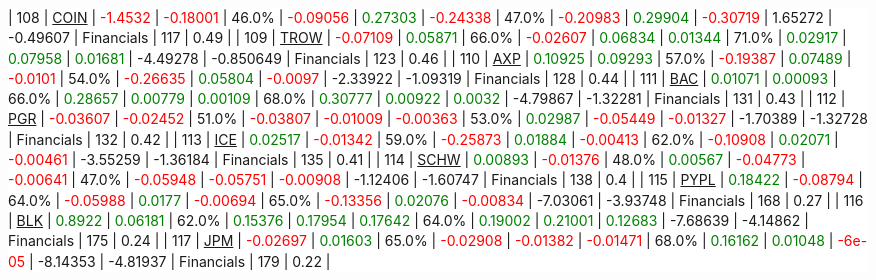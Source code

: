 | 108 | [COIN](https://finance.yahoo.com/quote/COIN/financials)   | <span style="color: red;"> -1.4532 </span>   | <span style="color: red;"> -0.18001 </span>  | 46.0%                  | <span style="color: red;"> -0.09056 </span>  | <span style="color: green;"> 0.27303 </span> | <span style="color: red;"> -0.24338 </span>  | 47.0%                  | <span style="color: red;"> -0.20983 </span>  | <span style="color: green;"> 0.29904 </span> | <span style="color: red;"> -0.30719 </span>  |             1.65272  |  -0.49607   | Financials             |    117 |           0.49 |
| 109 | [TROW](https://finance.yahoo.com/quote/TROW/financials)   | <span style="color: red;"> -0.07109 </span>  | <span style="color: green;"> 0.05871 </span> | 66.0%                  | <span style="color: red;"> -0.02607 </span>  | <span style="color: green;"> 0.06834 </span> | <span style="color: green;"> 0.01344 </span> | 71.0%                  | <span style="color: green;"> 0.02917 </span> | <span style="color: green;"> 0.07958 </span> | <span style="color: green;"> 0.01681 </span> |            -4.49278  |  -0.850649  | Financials             |    123 |           0.46 |
| 110 | [AXP](https://finance.yahoo.com/quote/AXP/financials)     | <span style="color: green;"> 0.10925 </span> | <span style="color: green;"> 0.09293 </span> | 57.0%                  | <span style="color: red;"> -0.19387 </span>  | <span style="color: green;"> 0.07489 </span> | <span style="color: red;"> -0.0101 </span>   | 54.0%                  | <span style="color: red;"> -0.26635 </span>  | <span style="color: green;"> 0.05804 </span> | <span style="color: red;"> -0.0097 </span>   |            -2.33922  |  -1.09319   | Financials             |    128 |           0.44 |
| 111 | [BAC](https://finance.yahoo.com/quote/BAC/financials)     | <span style="color: green;"> 0.01071 </span> | <span style="color: green;"> 0.00093 </span> | 66.0%                  | <span style="color: green;"> 0.28657 </span> | <span style="color: green;"> 0.00779 </span> | <span style="color: green;"> 0.00109 </span> | 68.0%                  | <span style="color: green;"> 0.30777 </span> | <span style="color: green;"> 0.00922 </span> | <span style="color: green;"> 0.0032 </span>  |            -4.79867  |  -1.32281   | Financials             |    131 |           0.43 |
| 112 | [PGR](https://finance.yahoo.com/quote/PGR/financials)     | <span style="color: red;"> -0.03607 </span>  | <span style="color: red;"> -0.02452 </span>  | 51.0%                  | <span style="color: red;"> -0.03807 </span>  | <span style="color: red;"> -0.01009 </span>  | <span style="color: red;"> -0.00363 </span>  | 53.0%                  | <span style="color: green;"> 0.02987 </span> | <span style="color: red;"> -0.05449 </span>  | <span style="color: red;"> -0.01327 </span>  |            -1.70389  |  -1.32728   | Financials             |    132 |           0.42 |
| 113 | [ICE](https://finance.yahoo.com/quote/ICE/financials)     | <span style="color: green;"> 0.02517 </span> | <span style="color: red;"> -0.01342 </span>  | 59.0%                  | <span style="color: red;"> -0.25873 </span>  | <span style="color: green;"> 0.01884 </span> | <span style="color: red;"> -0.00413 </span>  | 62.0%                  | <span style="color: red;"> -0.10908 </span>  | <span style="color: green;"> 0.02071 </span> | <span style="color: red;"> -0.00461 </span>  |            -3.55259  |  -1.36184   | Financials             |    135 |           0.41 |
| 114 | [SCHW](https://finance.yahoo.com/quote/SCHW/financials)   | <span style="color: green;"> 0.00893 </span> | <span style="color: red;"> -0.01376 </span>  | 48.0%                  | <span style="color: green;"> 0.00567 </span> | <span style="color: red;"> -0.04773 </span>  | <span style="color: red;"> -0.00641 </span>  | 47.0%                  | <span style="color: red;"> -0.05948 </span>  | <span style="color: red;"> -0.05751 </span>  | <span style="color: red;"> -0.00908 </span>  |            -1.12406  |  -1.60747   | Financials             |    138 |           0.4  |
| 115 | [PYPL](https://finance.yahoo.com/quote/PYPL/financials)   | <span style="color: green;"> 0.18422 </span> | <span style="color: red;"> -0.08794 </span>  | 64.0%                  | <span style="color: red;"> -0.05988 </span>  | <span style="color: green;"> 0.0177 </span>  | <span style="color: red;"> -0.00694 </span>  | 65.0%                  | <span style="color: red;"> -0.13356 </span>  | <span style="color: green;"> 0.02076 </span> | <span style="color: red;"> -0.00834 </span>  |            -7.03061  |  -3.93748   | Financials             |    168 |           0.27 |
| 116 | [BLK](https://finance.yahoo.com/quote/BLK/financials)     | <span style="color: green;"> 0.8922 </span>  | <span style="color: green;"> 0.06181 </span> | 62.0%                  | <span style="color: green;"> 0.15376 </span> | <span style="color: green;"> 0.17954 </span> | <span style="color: green;"> 0.17642 </span> | 64.0%                  | <span style="color: green;"> 0.19002 </span> | <span style="color: green;"> 0.21001 </span> | <span style="color: green;"> 0.12683 </span> |            -7.68639  |  -4.14862   | Financials             |    175 |           0.24 |
| 117 | [JPM](https://finance.yahoo.com/quote/JPM/financials)     | <span style="color: red;"> -0.02697 </span>  | <span style="color: green;"> 0.01603 </span> | 65.0%                  | <span style="color: red;"> -0.02908 </span>  | <span style="color: red;"> -0.01382 </span>  | <span style="color: red;"> -0.01471 </span>  | 68.0%                  | <span style="color: green;"> 0.16162 </span> | <span style="color: green;"> 0.01048 </span> | <span style="color: red;"> -6e-05 </span>    |            -8.14353  |  -4.81937   | Financials             |    179 |           0.22 |